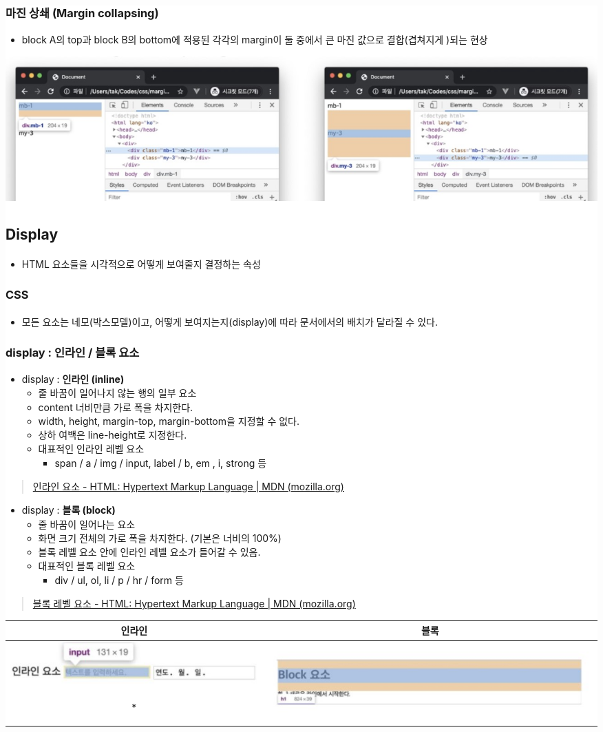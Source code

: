 ### 마진 상쇄 (Margin collapsing)

- block A의 top과 block B의 bottom에 적용된 각각의 margin이 둘 중에서 큰 마진 값으로 결합(겹쳐지게 )되는 현상

![](image.assets/마진상쇄.jpg)



## Display

- HTML 요소들을 시각적으로 어떻게 보여줄지 결정하는 속성

### CSS

- 모든 요소는 네모(박스모델)이고, 어떻게 보여지는지(display)에 따라 문서에서의 배치가 달라질 수 있다.

### display : 인라인 / 블록 요소

- display : **인라인 (inline)**
  - 줄 바꿈이 일어나지 않는 행의 일부 요소
  - content 너비만큼 가로 폭을 차지한다.
  - width, height, margin-top, margin-bottom을 지정할 수 없다.
  - 상하 여백은 line-height로 지정한다.
  - 대표적인 인라인 레벨 요소
    - span / a / img / input, label / b, em , i, strong 등

> [인라인 요소 - HTML: Hypertext Markup Language | MDN (mozilla.org)](https://developer.mozilla.org/ko/docs/Web/HTML/Inline_elements)

- display : **블록 (block)**
  - 줄 바꿈이 일어나는 요소
  - 화면 크기 전체의 가로 폭을 차지한다. (기본은 너비의 100%)
  - 블록 레벨 요소 안에 인라인 레벨 요소가 들어갈 수 있음.
  - 대표적인 블록 레벨 요소
    - div / ul, ol, li / p / hr / form 등

>  [블록 레벨 요소 - HTML: Hypertext Markup Language | MDN (mozilla.org)](https://developer.mozilla.org/ko/docs/Web/HTML/Block-level_elements)

|               인라인               |            블록             |
| :--------------------------------: | :-------------------------: |
| ![](image.assets/인라인요소'.jpg)* | ![](image.assets/block.jpg) |
